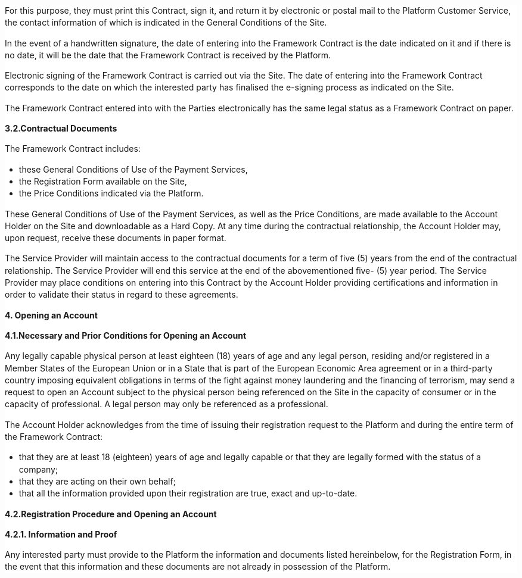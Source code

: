 For this purpose, they must print this Contract, sign it, and return it by electronic or postal mail to the Platform Customer Service, the contact information of which is indicated in the General Conditions of the Site.

In the event of a handwritten signature, the date of entering into the Framework Contract is the date indicated on it and if there is no date, it will be the date that the Framework Contract is received by the Platform.

Electronic signing of the Framework Contract is carried out via the Site. The date of entering into the Framework Contract corresponds to the date on which the interested party has finalised the e-signing process as indicated on the Site.

The Framework Contract entered into with the Parties electronically has the same legal status as a Framework Contract on paper.

**3.2.Contractual Documents**

The Framework Contract includes:
- these General Conditions of Use of the Payment Services,
- the Registration Form available on the Site,
- the Price Conditions indicated via the Platform.

These General Conditions of Use of the Payment Services, as well as the Price Conditions, are made available to the Account Holder on the Site and downloadable as a Hard Copy. At any time during the contractual relationship, the Account Holder may, upon request, receive these documents in paper format.

The Service Provider will maintain access to the contractual documents for a term of five (5) years from the end of the contractual relationship. The Service Provider will end this service at the end of the abovementioned five- (5) year period.
The Service Provider may place conditions on entering into this Contract by the Account Holder providing certifications and information in order to validate their status in regard to these agreements.

**4. Opening an Account**

**4.1.Necessary and Prior Conditions for Opening an Account**

Any legally capable physical person at least eighteen (18) years of age and any legal person, residing and/or registered in a Member States of the European Union or in a State that is part of the European Economic Area agreement or in a third-party country imposing equivalent obligations in terms of the fight against money laundering and the financing of terrorism, may send a request to open an Account subject to the physical person being referenced on the Site in the capacity of consumer or in the capacity of professional. A legal person may only be referenced as a professional.

The Account Holder acknowledges from the time of issuing their registration request to the Platform and during the entire term of the Framework Contract:
- that they are at least 18 (eighteen) years of age and legally capable or that they are legally formed with the status of a company;
- that they are acting on their own behalf;
- that all the information provided upon their registration are true, exact and up-to-date.

**4.2.Registration Procedure and Opening an Account**

**4.2.1. Information and Proof**

Any interested party must provide to the Platform the information and documents listed hereinbelow, for the Registration Form, in the event that this information and these documents are not already in possession of the Platform.
